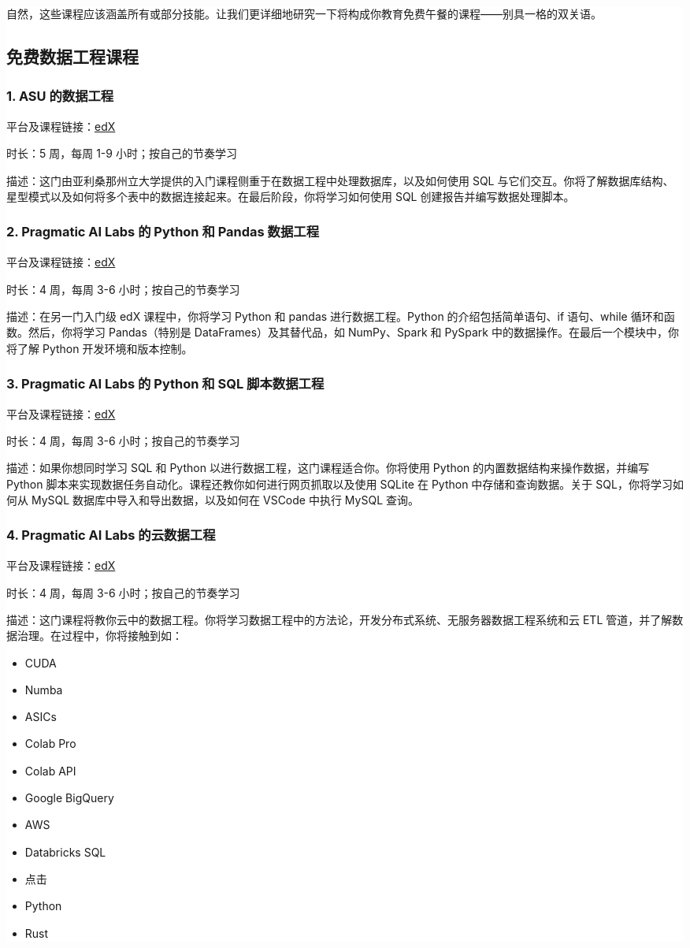 自然，这些课程应该涵盖所有或部分技能。让我们更详细地研究一下将构成你教育免费午餐的课程——别具一格的双关语。

## **免费数据工程课程**

### **1\. ASU 的数据工程**

平台及课程链接：[edX](https://edx.sjv.io/jrkVAb)

时长：5 周，每周 1-9 小时；按自己的节奏学习

描述：这门由亚利桑那州立大学提供的入门课程侧重于在数据工程中处理数据库，以及如何使用 SQL 与它们交互。你将了解数据库结构、星型模式以及如何将多个表中的数据连接起来。在最后阶段，你将学习如何使用 SQL 创建报告并编写数据处理脚本。

### **2\. Pragmatic AI Labs 的 Python 和 Pandas 数据工程**

平台及课程链接：[edX](https://edx.sjv.io/eK9aP6)

时长：4 周，每周 3-6 小时；按自己的节奏学习

描述：在另一门入门级 edX 课程中，你将学习 Python 和 pandas 进行数据工程。Python 的介绍包括简单语句、if 语句、while 循环和函数。然后，你将学习 Pandas（特别是 DataFrames）及其替代品，如 NumPy、Spark 和 PySpark 中的数据操作。在最后一个模块中，你将了解 Python 开发环境和版本控制。

### **3\. Pragmatic AI Labs 的 Python 和 SQL 脚本数据工程**

平台及课程链接：[edX](https://edx.sjv.io/GmeE36)

时长：4 周，每周 3-6 小时；按自己的节奏学习

描述：如果你想同时学习 SQL 和 Python 以进行数据工程，这门课程适合你。你将使用 Python 的内置数据结构来操作数据，并编写 Python 脚本来实现数据任务自动化。课程还教你如何进行网页抓取以及使用 SQLite 在 Python 中存储和查询数据。关于 SQL，你将学习如何从 MySQL 数据库中导入和导出数据，以及如何在 VSCode 中执行 MySQL 查询。

### **4\. Pragmatic AI Labs 的云数据工程**

平台及课程链接：[edX](https://edx.sjv.io/oq1VWe)

时长：4 周，每周 3-6 小时；按自己的节奏学习

描述：这门课程将教你云中的数据工程。你将学习数据工程中的方法论，开发分布式系统、无服务器数据工程系统和云 ETL 管道，并了解数据治理。在过程中，你将接触到如：

+   CUDA

+   Numba

+   ASICs

+   Colab Pro

+   Colab API

+   Google BigQuery

+   AWS

+   Databricks SQL

+   点击

+   Python

+   Rust
